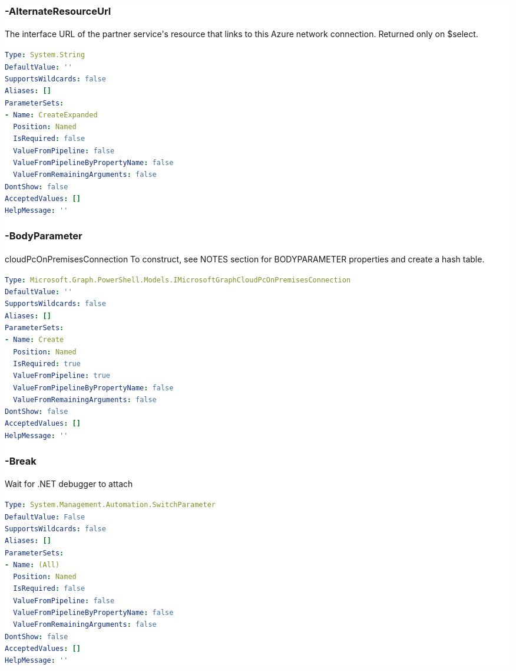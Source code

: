 ```yaml
```

### -AlternateResourceUrl

The interface URL of the partner service's resource that links to this Azure network connection.
Returned only on $select.

```yaml
Type: System.String
DefaultValue: ''
SupportsWildcards: false
Aliases: []
ParameterSets:
- Name: CreateExpanded
  Position: Named
  IsRequired: false
  ValueFromPipeline: false
  ValueFromPipelineByPropertyName: false
  ValueFromRemainingArguments: false
DontShow: false
AcceptedValues: []
HelpMessage: ''
```

### -BodyParameter

cloudPcOnPremisesConnection
To construct, see NOTES section for BODYPARAMETER properties and create a hash table.

```yaml
Type: Microsoft.Graph.PowerShell.Models.IMicrosoftGraphCloudPcOnPremisesConnection
DefaultValue: ''
SupportsWildcards: false
Aliases: []
ParameterSets:
- Name: Create
  Position: Named
  IsRequired: true
  ValueFromPipeline: true
  ValueFromPipelineByPropertyName: false
  ValueFromRemainingArguments: false
DontShow: false
AcceptedValues: []
HelpMessage: ''
```

### -Break

Wait for .NET debugger to attach

```yaml
Type: System.Management.Automation.SwitchParameter
DefaultValue: False
SupportsWildcards: false
Aliases: []
ParameterSets:
- Name: (All)
  Position: Named
  IsRequired: false
  ValueFromPipeline: false
  ValueFromPipelineByPropertyName: false
  ValueFromRemainingArguments: false
DontShow: false
AcceptedValues: []
HelpMessage: ''
```
